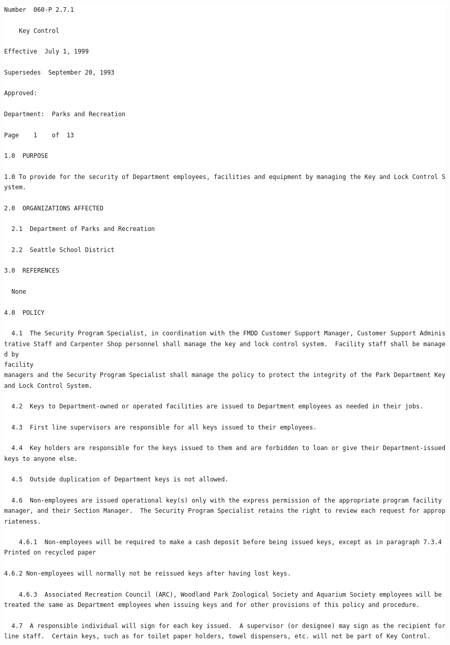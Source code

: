     Number  060-P 2.7.1  
  
        Key Control  
  
    Effective  July 1, 1999  
  
    Supersedes  September 20, 1993  
  
    Approved:  
  
    Department:  Parks and Recreation  
  
    Page    1    of  13  
  
    1.0  PURPOSE  
  
    1.0 To provide for the security of Department employees, facilities and equipment by managing the Key and Lock Control System.  
  
    2.0  ORGANIZATIONS AFFECTED  
  
      2.1  Department of Parks and Recreation  
  
      2.2  Seattle School District  
  
    3.0  REFERENCES  
  
      None  
  
    4.0  POLICY  
  
      4.1  The Security Program Specialist, in coordination with the FMDD Customer Support Manager, Customer Support Administrative Staff and Carpenter Shop personnel shall manage the key and lock control system.  Facility staff shall be managed by  
    facility  
    managers and the Security Program Specialist shall manage the policy to protect the integrity of the Park Department Key and Lock Control System.  
  
      4.2  Keys to Department-owned or operated facilities are issued to Department employees as needed in their jobs.  
  
      4.3  First line supervisors are responsible for all keys issued to their employees.  
  
      4.4  Key holders are responsible for the keys issued to them and are forbidden to loan or give their Department-issued keys to anyone else.  
  
      4.5  Outside duplication of Department keys is not allowed.  
  
      4.6  Non-employees are issued operational key(s) only with the express permission of the appropriate program facility manager, and their Section Manager.  The Security Program Specialist retains the right to review each request for appropriateness.  
  
        4.6.1  Non-employees will be required to make a cash deposit before being issued keys, except as in paragraph 7.3.4  Printed on recycled paper  
  
    4.6.2 Non-employees will normally not be reissued keys after having lost keys.  
  
        4.6.3  Associated Recreation Council (ARC), Woodland Park Zoological Society and Aquarium Society employees will be treated the same as Department employees when issuing keys and for other provisions of this policy and procedure.  
  
      4.7  A responsible individual will sign for each key issued.  A supervisor (or designee) may sign as the recipient for line staff.  Certain keys, such as for toilet paper holders, towel dispensers, etc. will not be part of Key Control.  
  